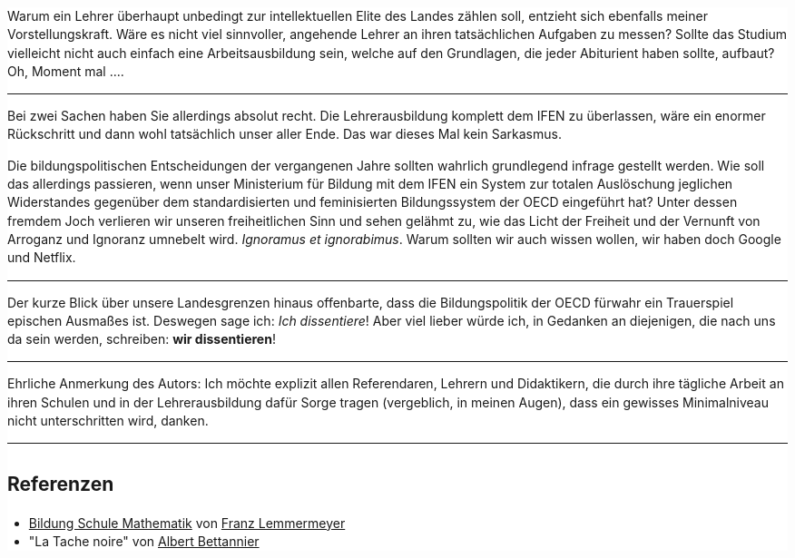Warum ein Lehrer überhaupt unbedingt zur intellektuellen Elite des Landes zählen soll, entzieht sich ebenfalls meiner
Vorstellungskraft. Wäre es nicht viel sinnvoller, angehende Lehrer an ihren tatsächlichen Aufgaben zu messen? Sollte das
Studium vielleicht nicht auch einfach eine Arbeitsausbildung sein, welche auf den Grundlagen, die jeder Abiturient haben
sollte, aufbaut? Oh, Moment mal ....

---

Bei zwei Sachen haben Sie allerdings absolut recht. Die Lehrerausbildung komplett dem IFEN zu überlassen, wäre ein
enormer Rückschritt und dann wohl tatsächlich unser aller Ende. Das war dieses Mal kein Sarkasmus.

Die bildungspolitischen Entscheidungen der vergangenen Jahre sollten wahrlich grundlegend infrage gestellt werden. Wie
soll das allerdings passieren, wenn unser Ministerium für Bildung mit dem IFEN ein System zur totalen Auslöschung
jeglichen Widerstandes gegenüber dem standardisierten und feminisierten Bildungssystem der OECD eingeführt hat? Unter
dessen fremdem Joch verlieren wir unseren freiheitlichen Sinn und sehen gelähmt zu, wie das Licht der Freiheit und der
Vernunft von Arroganz und Ignoranz umnebelt wird. *Ignoramus et ignorabimus*. Warum sollten wir auch wissen wollen, wir
haben doch Google und Netflix.

---

Der kurze Blick über unsere Landesgrenzen hinaus offenbarte, dass die Bildungspolitik der OECD fürwahr ein Trauerspiel
epischen Ausmaßes ist. Deswegen sage ich: *Ich dissentiere*! Aber viel lieber würde ich, in Gedanken an diejenigen, die
nach uns da sein werden, schreiben: **wir dissentieren**!

---

Ehrliche Anmerkung des Autors: Ich möchte explizit allen Referendaren, Lehrern und Didaktikern, die durch ihre tägliche
Arbeit an ihren Schulen und in der Lehrerausbildung dafür Sorge tragen (vergeblich, in meinen Augen), dass ein gewisses
Minimalniveau nicht unterschritten wird, danken.

---

## Referenzen

* [Bildung Schule Mathematik](https://schule-mathematik.blogspot.com/)
  von [Franz Lemmermeyer](https://de.wikipedia.org/wiki/Franz_Lemmermeyer)
* "La Tache noire" von [Albert Bettannier](https://de.wikipedia.org/wiki/Albert_Bettannier)